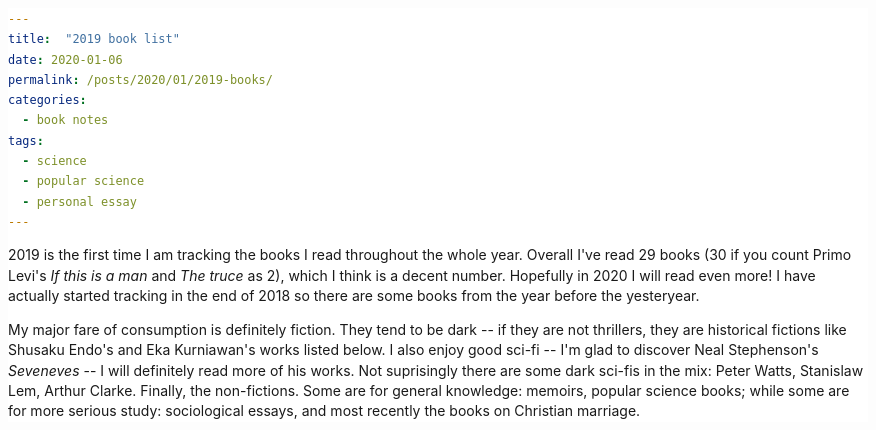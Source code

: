 ```yaml
---
title:  "2019 book list"
date: 2020-01-06
permalink: /posts/2020/01/2019-books/
categories: 
  - book notes
tags:
  - science
  - popular science
  - personal essay
---
```


<meta name="viewport" content="width=device-width, initial-scale=1">
<head>
  <style>
.collapsible {
  background-color: #777;
  color: white;
  cursor: pointer;
  padding: 18px;
  width: 25%;
  border: none;
  text-align: left;
  outline: none;
  font-size: 17px;
}

.active, .collapsible:hover {
  background-color: #555;
}

.content {
  padding: 0 18px;
  display: none;
  overflow: hidden;
  background-color: #f1f1f1;
}
</style>
</head>

2019 is the first time I am tracking the books I read throughout the whole year. Overall I've read 29 books (30 if you count Primo Levi's *If this is a man* and *The truce* as 2), which I think is a decent number. Hopefully in 2020 I will read even more! I have actually started tracking in the end of 2018 so there are some books from the year before the yesteryear.

My major fare of consumption is definitely fiction. They tend to be dark -- if they are not thrillers, they are historical fictions like Shusaku Endo's and Eka Kurniawan's works listed below. I also enjoy good sci-fi -- I'm glad to discover Neal Stephenson's *Seveneves* -- I will definitely read more of his works. Not suprisingly there are some dark sci-fis in the mix: Peter Watts, Stanislaw Lem, Arthur Clarke. Finally, the non-fictions. Some are for general knowledge: memoirs, popular science books; while some are for more serious study: sociological essays, and most recently the books on Christian marriage. 
